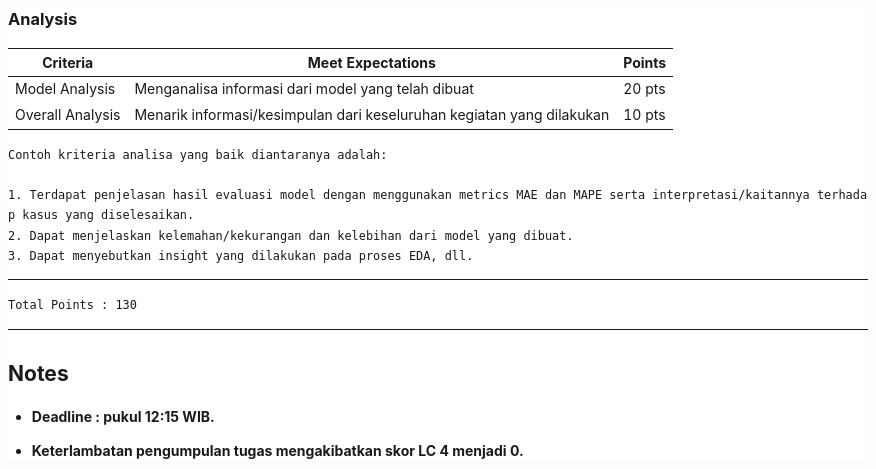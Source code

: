 ### Analysis

| Criteria | Meet Expectations | Points|
| --- | --- | --- |
| Model Analysis | Menganalisa informasi dari model yang telah dibuat | 20 pts |
| Overall Analysis | Menarik informasi/kesimpulan dari keseluruhan kegiatan yang dilakukan | 10 pts |

```
Contoh kriteria analisa yang baik diantaranya adalah: 

1. Terdapat penjelasan hasil evaluasi model dengan menggunakan metrics MAE dan MAPE serta interpretasi/kaitannya terhadap kasus yang diselesaikan.
2. Dapat menjelaskan kelemahan/kekurangan dan kelebihan dari model yang dibuat.
3. Dapat menyebutkan insight yang dilakukan pada proses EDA, dll.
```

---

```
Total Points : 130
```

---
## Notes

* **Deadline : pukul 12:15 WIB.**

* **Keterlambatan pengumpulan tugas mengakibatkan skor LC 4 menjadi 0.**
